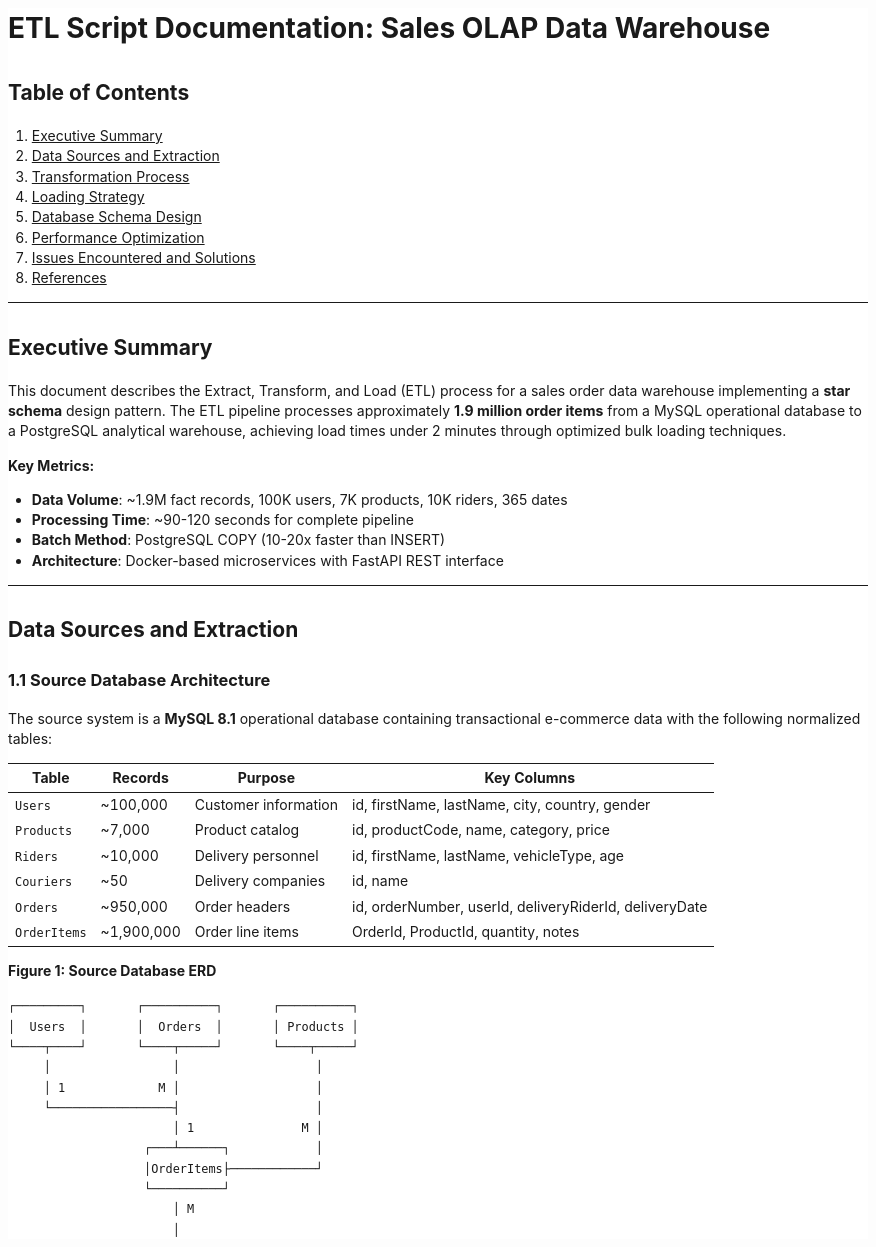 # ETL Script Documentation: Sales OLAP Data Warehouse

## Table of Contents
1. [Executive Summary](#executive-summary)
2. [Data Sources and Extraction](#data-sources-and-extraction)
3. [Transformation Process](#transformation-process)
4. [Loading Strategy](#loading-strategy)
5. [Database Schema Design](#database-schema-design)
6. [Performance Optimization](#performance-optimization)
7. [Issues Encountered and Solutions](#issues-encountered-and-solutions)
8. [References](#references)

---

## Executive Summary

This document describes the Extract, Transform, and Load (ETL) process for a sales order data warehouse implementing a **star schema** design pattern. The ETL pipeline processes approximately **1.9 million order items** from a MySQL operational database to a PostgreSQL analytical warehouse, achieving load times under 2 minutes through optimized bulk loading techniques.

**Key Metrics:**
- **Data Volume**: ~1.9M fact records, 100K users, 7K products, 10K riders, 365 dates
- **Processing Time**: ~90-120 seconds for complete pipeline
- **Batch Method**: PostgreSQL COPY (10-20x faster than INSERT)
- **Architecture**: Docker-based microservices with FastAPI REST interface

---

## Data Sources and Extraction

### 1.1 Source Database Architecture

The source system is a **MySQL 8.1** operational database containing transactional e-commerce data with the following normalized tables:

| Table | Records | Purpose | Key Columns |
|-------|---------|---------|-------------|
| `Users` | ~100,000 | Customer information | id, firstName, lastName, city, country, gender |
| `Products` | ~7,000 | Product catalog | id, productCode, name, category, price |
| `Riders` | ~10,000 | Delivery personnel | id, firstName, lastName, vehicleType, age |
| `Couriers` | ~50 | Delivery companies | id, name |
| `Orders` | ~950,000 | Order headers | id, orderNumber, userId, deliveryRiderId, deliveryDate |
| `OrderItems` | ~1,900,000 | Order line items | OrderId, ProductId, quantity, notes |

**Figure 1: Source Database ERD**
```
┌─────────┐       ┌──────────┐       ┌──────────┐
│  Users  │       │  Orders  │       │ Products │
└────┬────┘       └────┬─────┘       └────┬─────┘
     │                 │                   │
     │ 1             M │                   │
     └─────────────────┤                   │
                       │ 1               M │
                   ┌───┴──────┐            │
                   │OrderItems├────────────┘
                   └──────────┘
                       │ M
                       │
```